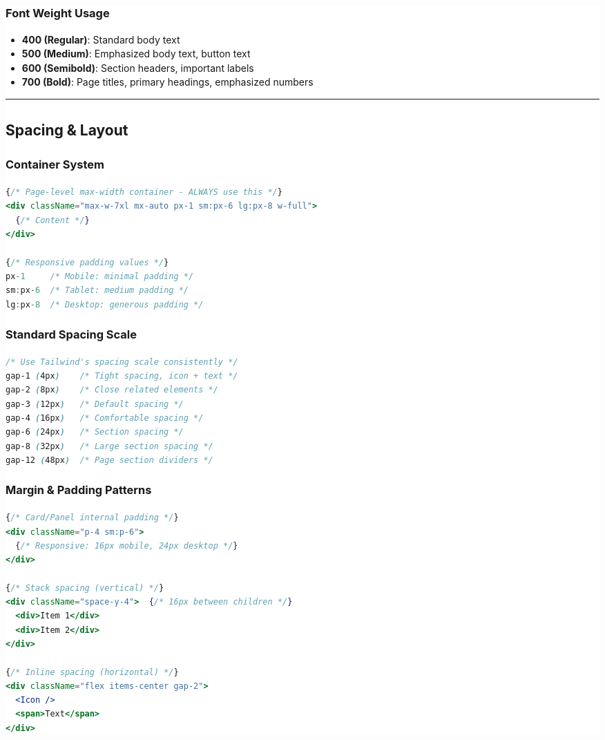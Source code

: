 ### Font Weight Usage
- **400 (Regular)**: Standard body text
- **500 (Medium)**: Emphasized body text, button text
- **600 (Semibold)**: Section headers, important labels
- **700 (Bold)**: Page titles, primary headings, emphasized numbers

---

## Spacing & Layout

### Container System
```jsx
{/* Page-level max-width container - ALWAYS use this */}
<div className="max-w-7xl mx-auto px-1 sm:px-6 lg:px-8 w-full">
  {/* Content */}
</div>

{/* Responsive padding values */}
px-1     /* Mobile: minimal padding */
sm:px-6  /* Tablet: medium padding */
lg:px-8  /* Desktop: generous padding */
```

### Standard Spacing Scale
```css
/* Use Tailwind's spacing scale consistently */
gap-1 (4px)    /* Tight spacing, icon + text */
gap-2 (8px)    /* Close related elements */
gap-3 (12px)   /* Default spacing */
gap-4 (16px)   /* Comfortable spacing */
gap-6 (24px)   /* Section spacing */
gap-8 (32px)   /* Large section spacing */
gap-12 (48px)  /* Page section dividers */
```

### Margin & Padding Patterns
```jsx
{/* Card/Panel internal padding */}
<div className="p-4 sm:p-6">
  {/* Responsive: 16px mobile, 24px desktop */}
</div>

{/* Stack spacing (vertical) */}
<div className="space-y-4">  {/* 16px between children */}
  <div>Item 1</div>
  <div>Item 2</div>
</div>

{/* Inline spacing (horizontal) */}
<div className="flex items-center gap-2">
  <Icon />
  <span>Text</span>
</div>
```
